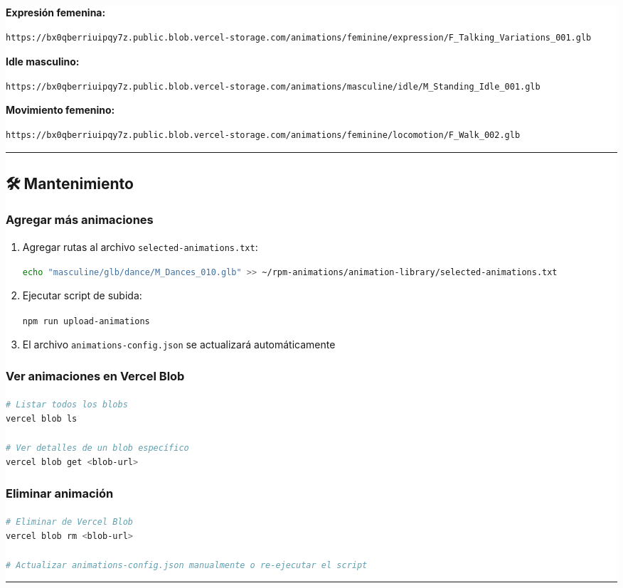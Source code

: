 **Expresión femenina:**
```
https://bx0qberriuipqy7z.public.blob.vercel-storage.com/animations/feminine/expression/F_Talking_Variations_001.glb
```

**Idle masculino:**
```
https://bx0qberriuipqy7z.public.blob.vercel-storage.com/animations/masculine/idle/M_Standing_Idle_001.glb
```

**Movimiento femenino:**
```
https://bx0qberriuipqy7z.public.blob.vercel-storage.com/animations/feminine/locomotion/F_Walk_002.glb
```

---

## 🛠️ Mantenimiento

### Agregar más animaciones

1. Agregar rutas al archivo `selected-animations.txt`:
   ```bash
   echo "masculine/glb/dance/M_Dances_010.glb" >> ~/rpm-animations/animation-library/selected-animations.txt
   ```

2. Ejecutar script de subida:
   ```bash
   npm run upload-animations
   ```

3. El archivo `animations-config.json` se actualizará automáticamente

### Ver animaciones en Vercel Blob

```bash
# Listar todos los blobs
vercel blob ls

# Ver detalles de un blob específico
vercel blob get <blob-url>
```

### Eliminar animación

```bash
# Eliminar de Vercel Blob
vercel blob rm <blob-url>

# Actualizar animations-config.json manualmente o re-ejecutar el script
```

---